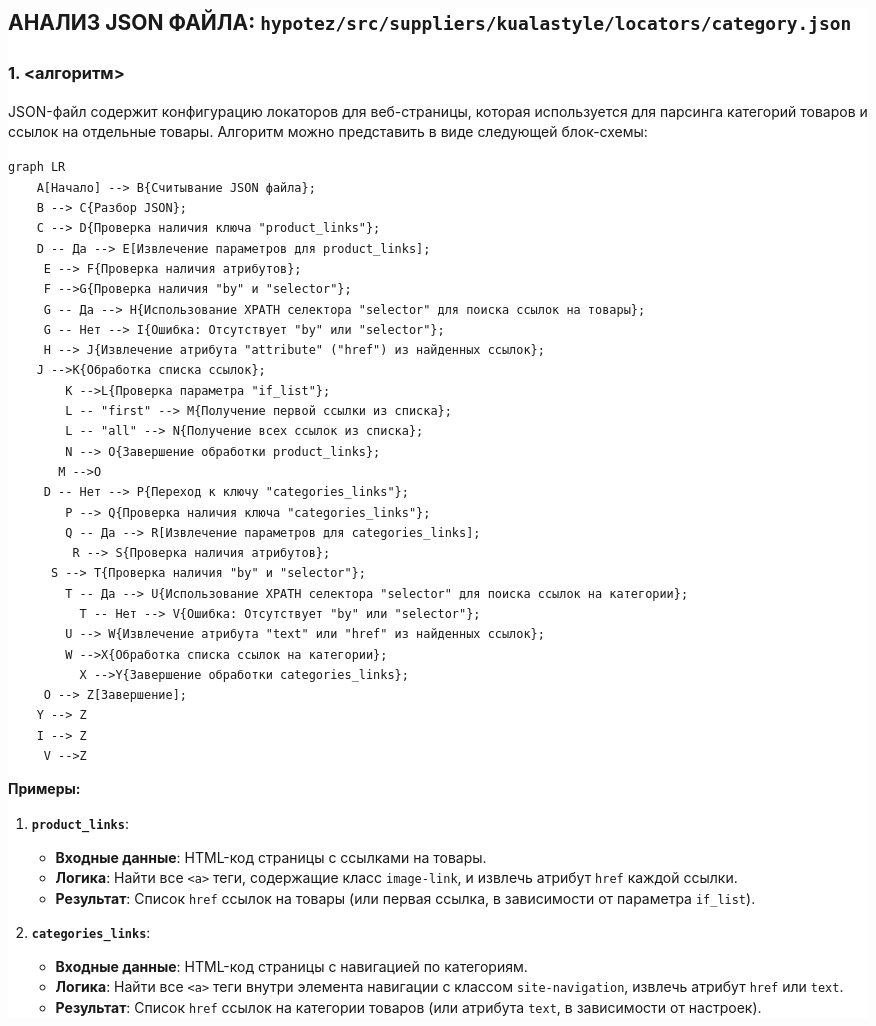 ## АНАЛИЗ JSON ФАЙЛА: `hypotez/src/suppliers/kualastyle/locators/category.json`

### 1. <алгоритм>

JSON-файл содержит конфигурацию локаторов для веб-страницы, которая используется для парсинга категорий товаров и ссылок на отдельные товары. Алгоритм можно представить в виде следующей блок-схемы:

```mermaid
graph LR
    A[Начало] --> B{Считывание JSON файла};
    B --> C{Разбор JSON};
    C --> D{Проверка наличия ключа "product_links"};
    D -- Да --> E[Извлечение параметров для product_links];
     E --> F{Проверка наличия атрибутов};
     F -->G{Проверка наличия "by" и "selector"};
     G -- Да --> H{Использование XPATH селектора "selector" для поиска ссылок на товары};
     G -- Нет --> I{Ошибка: Отсутствует "by" или "selector"};
     H --> J{Извлечение атрибута "attribute" ("href") из найденных ссылок};
    J -->K{Обработка списка ссылок};
        K -->L{Проверка параметра "if_list"};
        L -- "first" --> M{Получение первой ссылки из списка};
        L -- "all" --> N{Получение всех ссылок из списка};
        N --> O{Завершение обработки product_links};
       M -->O
     D -- Нет --> P{Переход к ключу "categories_links"};
        P --> Q{Проверка наличия ключа "categories_links"};
        Q -- Да --> R[Извлечение параметров для categories_links];
         R --> S{Проверка наличия атрибутов};
      S --> T{Проверка наличия "by" и "selector"};
        T -- Да --> U{Использование XPATH селектора "selector" для поиска ссылок на категории};
          T -- Нет --> V{Ошибка: Отсутствует "by" или "selector"};
        U --> W{Извлечение атрибута "text" или "href" из найденных ссылок};
        W -->X{Обработка списка ссылок на категории};
          X -->Y{Завершение обработки categories_links};
     O --> Z[Завершение];
    Y --> Z
    I --> Z
     V -->Z
```

**Примеры:**

1. **`product_links`**:
   - **Входные данные**: HTML-код страницы с ссылками на товары.
   - **Логика**: Найти все `<a>` теги, содержащие класс `image-link`, и извлечь атрибут `href` каждой ссылки.
   - **Результат**: Список `href` ссылок на товары (или первая ссылка, в зависимости от параметра `if_list`).

2. **`categories_links`**:
   - **Входные данные**: HTML-код страницы с навигацией по категориям.
   - **Логика**: Найти все `<a>` теги внутри элемента навигации с классом `site-navigation`, извлечь атрибут `href` или `text`.
   - **Результат**: Список `href` ссылок на категории товаров (или атрибута `text`, в зависимости от настроек).

